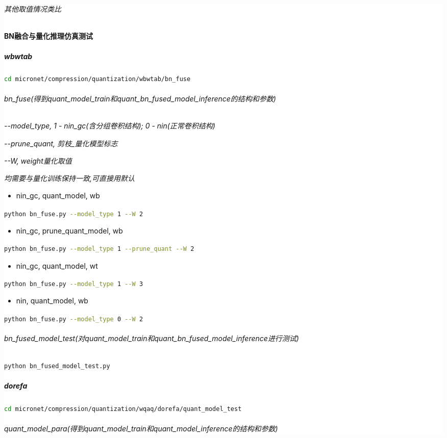###### 其他取值情况类比


#### BN融合与量化推理仿真测试

##### wbwtab

```bash
cd micronet/compression/quantization/wbwtab/bn_fuse
```

###### bn_fuse(得到quant_model_train和quant_bn_fused_model_inference的结构和参数)

*--model_type, 1 - nin_gc(含分组卷积结构); 0 - nin(正常卷积结构)*

*--prune_quant, 剪枝_量化模型标志*

*--W, weight量化取值*

*均需要与量化训练保持一致,可直接用默认*

- nin_gc, quant_model, wb

```bash
python bn_fuse.py --model_type 1 --W 2
```

- nin_gc, prune_quant_model, wb

```bash
python bn_fuse.py --model_type 1 --prune_quant --W 2
```

- nin_gc, quant_model, wt

```bash
python bn_fuse.py --model_type 1 --W 3
```

- nin, quant_model, wb

```bash
python bn_fuse.py --model_type 0 --W 2
```

###### bn_fused_model_test(对quant_model_train和quant_bn_fused_model_inference进行测试)

```bash
python bn_fused_model_test.py
```

##### dorefa

```bash
cd micronet/compression/quantization/wqaq/dorefa/quant_model_test
```

###### quant_model_para(得到quant_model_train和quant_model_inference的结构和参数)
